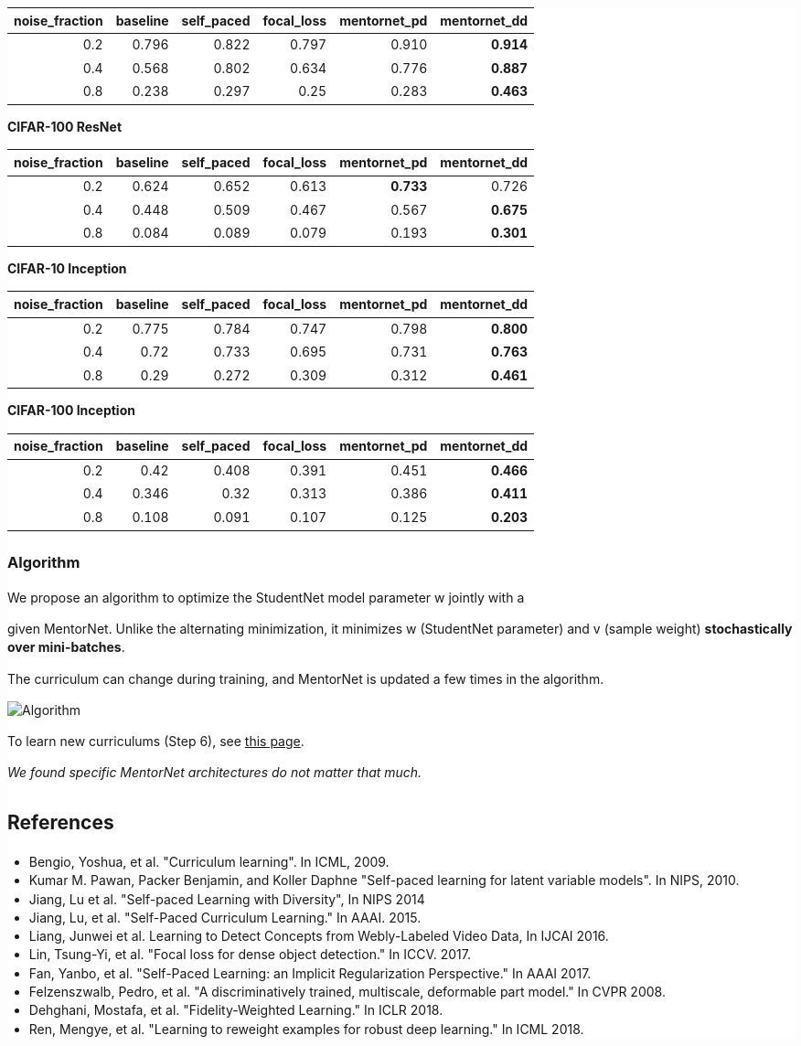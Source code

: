 | noise_fraction| baseline | self_paced | focal_loss | mentornet_pd| mentornet_dd |
| ----------: | -------: | ---------: | ---------: | ---------: | -----------: |
| 0.2         | 0.796    | 0.822      | 0.797      | 0.910       | **0.914**        |
| 0.4         | 0.568    | 0.802      | 0.634      | 0.776      | **0.887**        |
| 0.8         | 0.238    | 0.297      | 0.25       | 0.283      | **0.463**        |

**CIFAR-100 ResNet**

| noise_fraction| baseline | self_paced | focal_loss | mentornet_pd| mentornet_dd |
| ----------: | -------: | ---------: | ---------: | ---------: | -----------: |
| 0.2         | 0.624    | 0.652      | 0.613      | **0.733**      | 0.726        |
| 0.4         | 0.448    | 0.509      | 0.467      | 0.567      | **0.675**        |
| 0.8         | 0.084    | 0.089      | 0.079      | 0.193      | **0.301**        |

**CIFAR-10 Inception**

| noise_fraction| baseline | self_paced | focal_loss | mentornet_pd | mentornet_dd|
| ----------: | -------: | ---------: | ---------: | -----------: | ---------: |
| 0.2         | 0.775    | 0.784      | 0.747      | 0.798        | **0.800**        |
| 0.4         | 0.72     | 0.733      | 0.695      | 0.731        | **0.763**      |
| 0.8         | 0.29     | 0.272      | 0.309      | 0.312        | **0.461**      |

**CIFAR-100 Inception**

| noise_fraction| baseline | self_paced | focal_loss | mentornet_pd | mentornet_dd|
| ----------: | -------: | ---------: | ---------: | -----------: | ---------: |
| 0.2         | 0.42     | 0.408      | 0.391      | 0.451        | **0.466**      |
| 0.4         | 0.346    | 0.32       | 0.313      | 0.386        | **0.411**      |
| 0.8         | 0.108    | 0.091      | 0.107      | 0.125        | **0.203**      |


### Algorithm

We propose an algorithm to optimize the StudentNet model parameter w jointly with a

given MentorNet. Unlike the alternating minimization, it minimizes w (StudentNet parameter) and v (sample weight) **stochastically over mini-batches**.

The curriculum can change during training, and MentorNet is updated a few times in the algorithm.


![Algorithm](images/alg.gif)

To learn new curriculums (Step 6), see [this page](TRAINING.md).

*We found specific MentorNet architectures do not matter that much.*


## References
- Bengio, Yoshua, et al. "Curriculum learning". In ICML, 2009.
- Kumar M. Pawan, Packer Benjamin, and Koller Daphne "Self-paced learning for latent variable models". In NIPS, 2010.
- Jiang, Lu et al. "Self-paced Learning with Diversity", In NIPS 2014
- Jiang, Lu, et al. "Self-Paced Curriculum Learning." In AAAI. 2015.
- Liang, Junwei et al. Learning to Detect Concepts from Webly-Labeled Video Data, In IJCAI  2016.
- Lin, Tsung-Yi, et al. "Focal loss for dense object detection." In ICCV. 2017.
- Fan, Yanbo, et al. "Self-Paced Learning: an Implicit Regularization Perspective." In AAAI 2017.
- Felzenszwalb, Pedro, et al. "A discriminatively trained, multiscale, deformable part model." In CVPR 2008.
- Dehghani, Mostafa, et al. "Fidelity-Weighted Learning." In ICLR 2018.
- Ren, Mengye, et al. "Learning to reweight examples for robust deep learning." In ICML 2018.